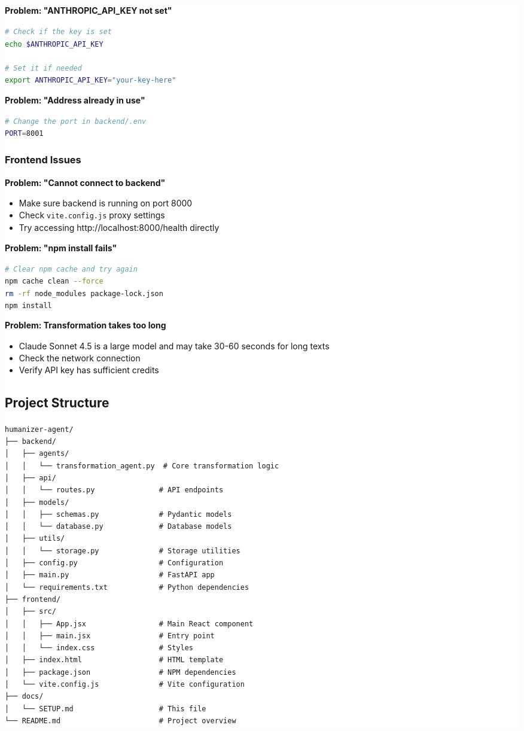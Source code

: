 **Problem: "ANTHROPIC_API_KEY not set"**
```bash
# Check if the key is set
echo $ANTHROPIC_API_KEY

# Set it if needed
export ANTHROPIC_API_KEY="your-key-here"
```

**Problem: "Address already in use"**
```bash
# Change the port in backend/.env
PORT=8001
```

### Frontend Issues

**Problem: "Cannot connect to backend"**
- Make sure backend is running on port 8000
- Check `vite.config.js` proxy settings
- Try accessing http://localhost:8000/health directly

**Problem: "npm install fails"**
```bash
# Clear npm cache and try again
npm cache clean --force
rm -rf node_modules package-lock.json
npm install
```

**Problem: Transformation takes too long**
- Claude Sonnet 4.5 is a large model and may take 30-60 seconds for long texts
- Check the network connection
- Verify API key has sufficient credits

## Project Structure

```
humanizer-agent/
├── backend/
│   ├── agents/
│   │   └── transformation_agent.py  # Core transformation logic
│   ├── api/
│   │   └── routes.py               # API endpoints
│   ├── models/
│   │   ├── schemas.py              # Pydantic models
│   │   └── database.py             # Database models
│   ├── utils/
│   │   └── storage.py              # Storage utilities
│   ├── config.py                   # Configuration
│   ├── main.py                     # FastAPI app
│   └── requirements.txt            # Python dependencies
├── frontend/
│   ├── src/
│   │   ├── App.jsx                 # Main React component
│   │   ├── main.jsx                # Entry point
│   │   └── index.css               # Styles
│   ├── index.html                  # HTML template
│   ├── package.json                # NPM dependencies
│   └── vite.config.js              # Vite configuration
├── docs/
│   └── SETUP.md                    # This file
└── README.md                       # Project overview
```

